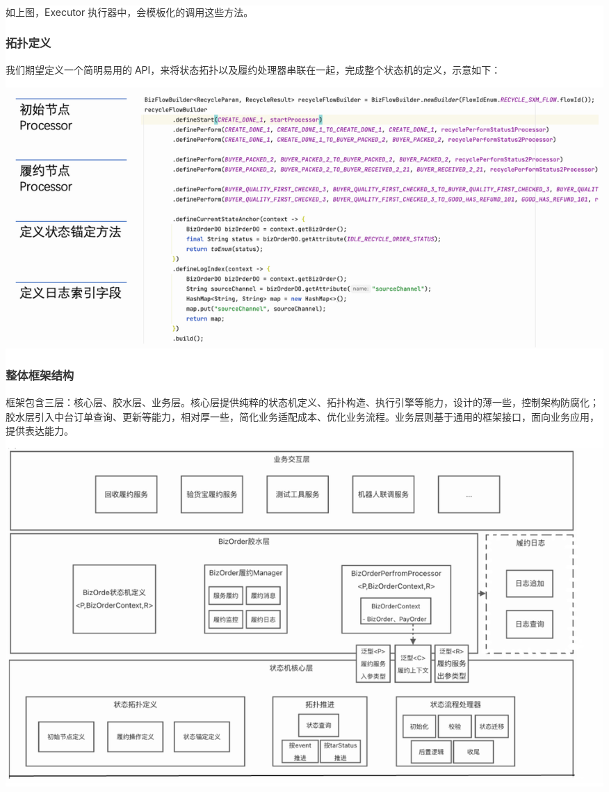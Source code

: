 
<font style="color:rgb(51, 51, 51);">如上图，Executor 执行器中，会模板化的调用这些方法。</font>

### **<font style="color:rgb(51, 51, 51);">拓扑定义</font>**
<font style="color:rgb(51, 51, 51);">我们期望定义一个简明易用的 API，来将状态拓扑以及履约处理器串联在一起，完成整个状态机的定义，示意如下： </font>

![1720506341300-fe81f9f7-ea26-40ca-bb73-8b29f5287fc1.png](./img/xWL3gVGSbnt3n2ay/1720506341300-fe81f9f7-ea26-40ca-bb73-8b29f5287fc1-142585.png)

### **<font style="color:rgb(51, 51, 51);">整体框架结构</font>**
<font style="color:rgb(51, 51, 51);">框架包含三层：核心层、胶水层、业务层。核心层提供纯粹的状态机定义、拓扑构造、执行引擎等能力，设计的薄一些，控制架构防腐化；胶水层引入中台订单查询、更新等能力，相对厚一些，简化业务适配成本、优化业务流程。业务层则基于通用的框架接口，面向业务应用，提供表达能力。 </font>

![1720506340866-3f975172-b355-41eb-bcd1-03e444b6ccee.png](./img/xWL3gVGSbnt3n2ay/1720506340866-3f975172-b355-41eb-bcd1-03e444b6ccee-276045.png)
